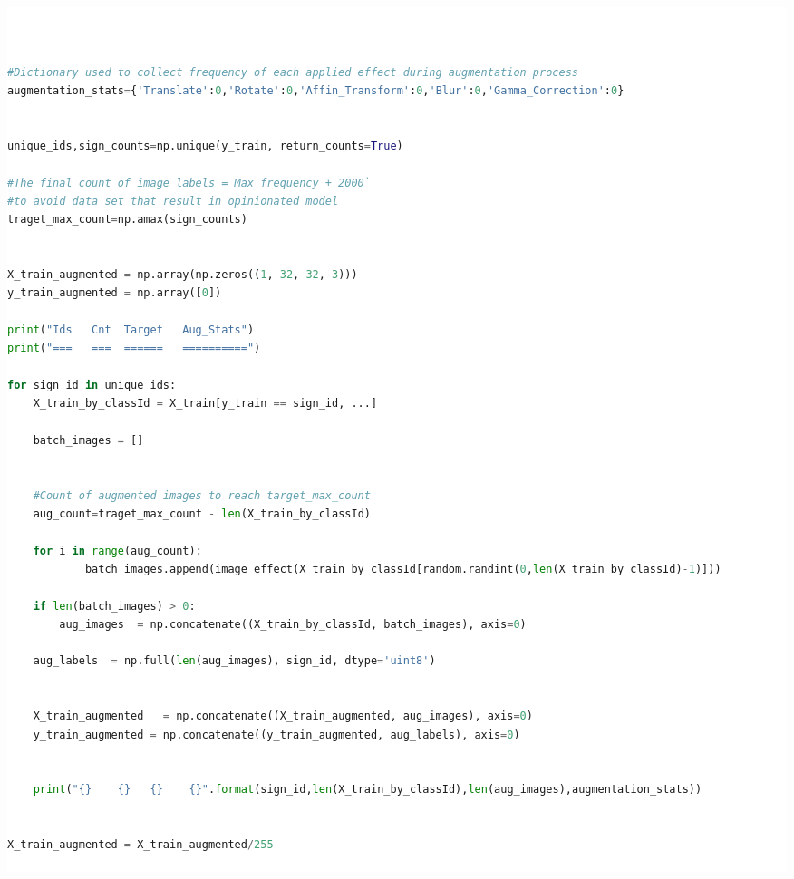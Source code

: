 
```python


    
#Dictionary used to collect frequency of each applied effect during augmentation process
augmentation_stats={'Translate':0,'Rotate':0,'Affin_Transform':0,'Blur':0,'Gamma_Correction':0}


unique_ids,sign_counts=np.unique(y_train, return_counts=True)

#The final count of image labels = Max frequency + 2000`
#to avoid data set that result in opinionated model
traget_max_count=np.amax(sign_counts)


X_train_augmented = np.array(np.zeros((1, 32, 32, 3)))
y_train_augmented = np.array([0])

print("Ids   Cnt  Target   Aug_Stats")
print("===   ===  ======   ==========")

for sign_id in unique_ids:
    X_train_by_classId = X_train[y_train == sign_id, ...]
    
    batch_images = []

    
    #Count of augmented images to reach target_max_count
    aug_count=traget_max_count - len(X_train_by_classId)
    
    for i in range(aug_count):
            batch_images.append(image_effect(X_train_by_classId[random.randint(0,len(X_train_by_classId)-1)]))
            
    if len(batch_images) > 0:
        aug_images  = np.concatenate((X_train_by_classId, batch_images), axis=0)
        
    aug_labels  = np.full(len(aug_images), sign_id, dtype='uint8')
    
    
    X_train_augmented   = np.concatenate((X_train_augmented, aug_images), axis=0)
    y_train_augmented = np.concatenate((y_train_augmented, aug_labels), axis=0)
    
    
    print("{}    {}   {}    {}".format(sign_id,len(X_train_by_classId),len(aug_images),augmentation_stats))

    
X_train_augmented = X_train_augmented/255
       
```

